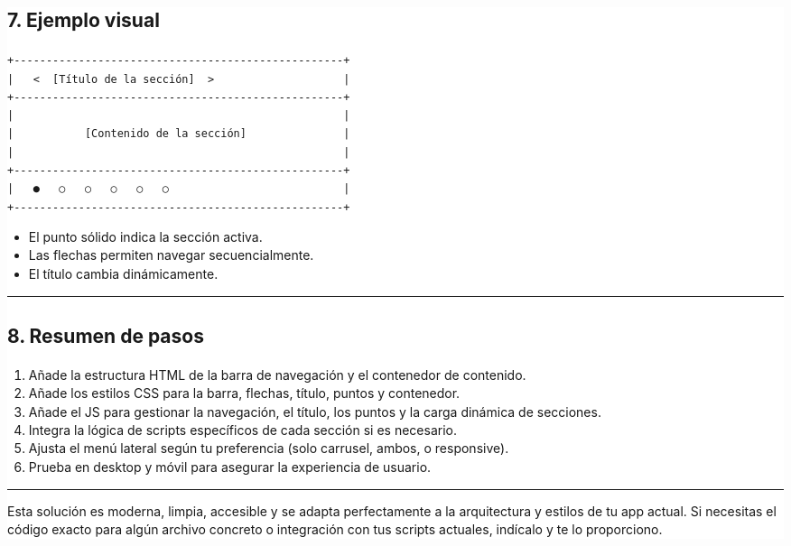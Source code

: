 
## 7. Ejemplo visual

```
+---------------------------------------------------+
|   <  [Título de la sección]  >                    |
+---------------------------------------------------+
|                                                   |
|           [Contenido de la sección]               |
|                                                   |
+---------------------------------------------------+
|   ●   ○   ○   ○   ○   ○                           |
+---------------------------------------------------+
```

- El punto sólido indica la sección activa.
- Las flechas permiten navegar secuencialmente.
- El título cambia dinámicamente.

---

## 8. Resumen de pasos

1. Añade la estructura HTML de la barra de navegación y el contenedor de contenido.
2. Añade los estilos CSS para la barra, flechas, título, puntos y contenedor.
3. Añade el JS para gestionar la navegación, el título, los puntos y la carga dinámica de secciones.
4. Integra la lógica de scripts específicos de cada sección si es necesario.
5. Ajusta el menú lateral según tu preferencia (solo carrusel, ambos, o responsive).
6. Prueba en desktop y móvil para asegurar la experiencia de usuario.

---

Esta solución es moderna, limpia, accesible y se adapta perfectamente a la arquitectura y estilos de tu app actual. Si necesitas el código exacto para algún archivo concreto o integración con tus scripts actuales, indícalo y te lo proporciono.
